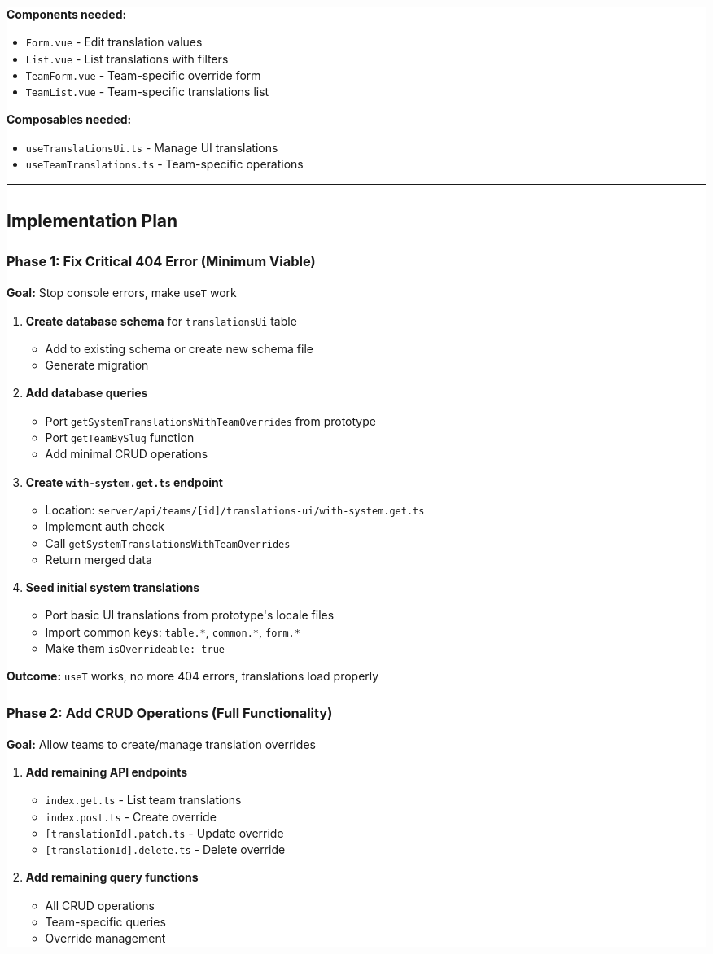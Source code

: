 **Components needed:**
- `Form.vue` - Edit translation values
- `List.vue` - List translations with filters
- `TeamForm.vue` - Team-specific override form
- `TeamList.vue` - Team-specific translations list

**Composables needed:**
- `useTranslationsUi.ts` - Manage UI translations
- `useTeamTranslations.ts` - Team-specific operations

---

## Implementation Plan

### Phase 1: Fix Critical 404 Error (Minimum Viable)

**Goal:** Stop console errors, make `useT` work

1. **Create database schema** for `translationsUi` table
   - Add to existing schema or create new schema file
   - Generate migration

2. **Add database queries**
   - Port `getSystemTranslationsWithTeamOverrides` from prototype
   - Port `getTeamBySlug` function
   - Add minimal CRUD operations

3. **Create `with-system.get.ts` endpoint**
   - Location: `server/api/teams/[id]/translations-ui/with-system.get.ts`
   - Implement auth check
   - Call `getSystemTranslationsWithTeamOverrides`
   - Return merged data

4. **Seed initial system translations**
   - Port basic UI translations from prototype's locale files
   - Import common keys: `table.*`, `common.*`, `form.*`
   - Make them `isOverrideable: true`

**Outcome:** `useT` works, no more 404 errors, translations load properly

### Phase 2: Add CRUD Operations (Full Functionality)

**Goal:** Allow teams to create/manage translation overrides

1. **Add remaining API endpoints**
   - `index.get.ts` - List team translations
   - `index.post.ts` - Create override
   - `[translationId].patch.ts` - Update override
   - `[translationId].delete.ts` - Delete override

2. **Add remaining query functions**
   - All CRUD operations
   - Team-specific queries
   - Override management
